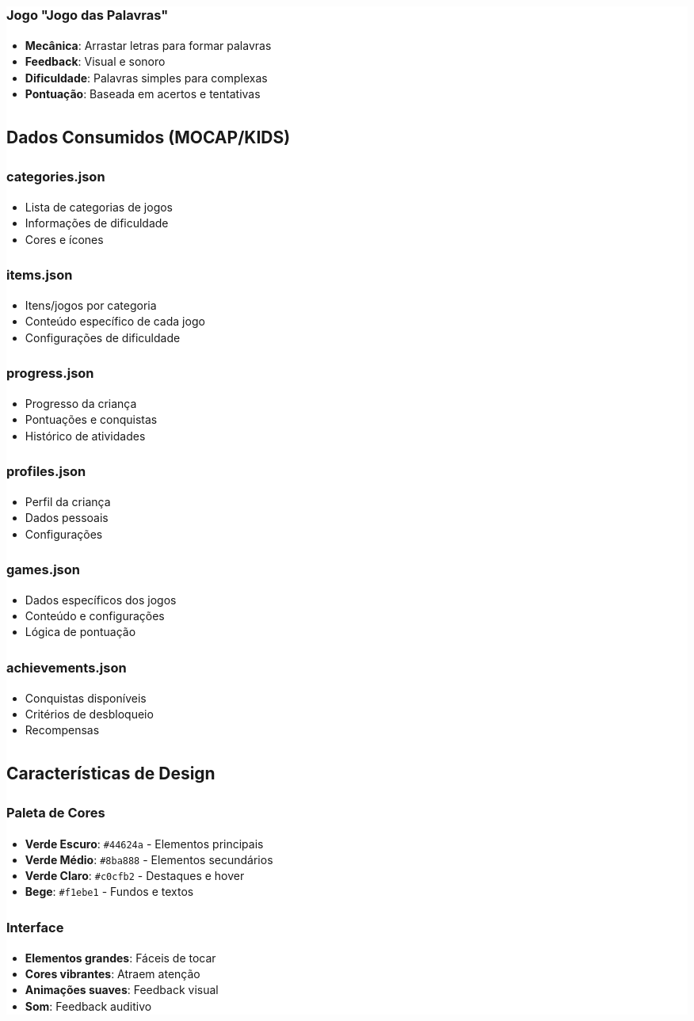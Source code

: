 ### Jogo "Jogo das Palavras"
- **Mecânica**: Arrastar letras para formar palavras
- **Feedback**: Visual e sonoro
- **Dificuldade**: Palavras simples para complexas
- **Pontuação**: Baseada em acertos e tentativas

## Dados Consumidos (MOCAP/KIDS)

### categories.json
- Lista de categorias de jogos
- Informações de dificuldade
- Cores e ícones

### items.json
- Itens/jogos por categoria
- Conteúdo específico de cada jogo
- Configurações de dificuldade

### progress.json
- Progresso da criança
- Pontuações e conquistas
- Histórico de atividades

### profiles.json
- Perfil da criança
- Dados pessoais
- Configurações

### games.json
- Dados específicos dos jogos
- Conteúdo e configurações
- Lógica de pontuação

### achievements.json
- Conquistas disponíveis
- Critérios de desbloqueio
- Recompensas

## Características de Design

### Paleta de Cores
- **Verde Escuro**: `#44624a` - Elementos principais
- **Verde Médio**: `#8ba888` - Elementos secundários
- **Verde Claro**: `#c0cfb2` - Destaques e hover
- **Bege**: `#f1ebe1` - Fundos e textos

### Interface
- **Elementos grandes**: Fáceis de tocar
- **Cores vibrantes**: Atraem atenção
- **Animações suaves**: Feedback visual
- **Som**: Feedback auditivo
